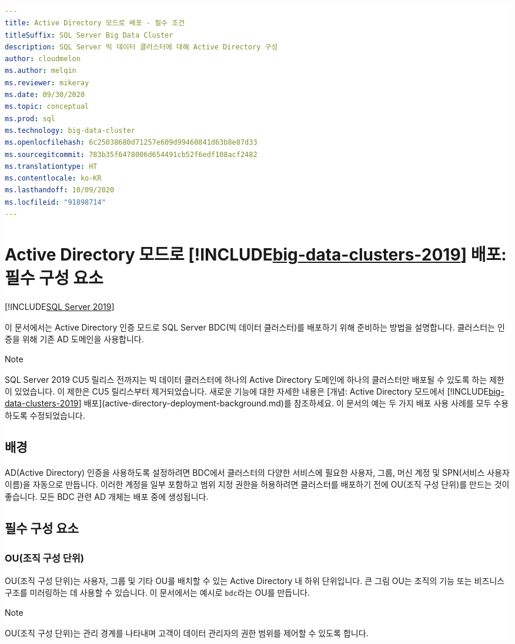 ```yaml
---
title: Active Directory 모드로 배포 - 필수 조건
titleSuffix: SQL Server Big Data Cluster
description: SQL Server 빅 데이터 클러스터에 대해 Active Directory 구성
author: cloudmelon
ms.author: melqin
ms.reviewer: mikeray
ms.date: 09/30/2020
ms.topic: conceptual
ms.prod: sql
ms.technology: big-data-cluster
ms.openlocfilehash: 6c25038680d71257e609d99460841d63b8e87d33
ms.sourcegitcommit: 783b35f6478006d654491cb52f6edf108acf2482
ms.translationtype: HT
ms.contentlocale: ko-KR
ms.lasthandoff: 10/09/2020
ms.locfileid: "91898714"
---
```

# <a name="deploy-big-data-clusters-2019-in-active-directory-mode-prerequisites"></a>Active Directory 모드로 [!INCLUDE[big-data-clusters-2019](../includes/ssbigdataclusters-ss-nover.md)] 배포: 필수 구성 요소

[!INCLUDE[SQL Server 2019](../includes/applies-to-version/sqlserver2019.md)]

이 문서에서는 Active Directory 인증 모드로 SQL Server BDC(빅 데이터 클러스터)를 배포하기 위해 준비하는 방법을 설명합니다. 클러스터는 인증을 위해 기존 AD 도메인을 사용합니다.

>[!Note]
>SQL Server 2019 CU5 릴리스 전까지는 빅 데이터 클러스터에 하나의 Active Directory 도메인에 하나의 클러스터만 배포될 수 있도록 하는 제한이 있었습니다. 이 제한은 CU5 릴리스부터 제거되었습니다. 새로운 기능에 대한 자세한 내용은 [개념: Active Directory 모드에서 [!INCLUDE[big-data-clusters-2019](../includes/ssbigdataclusters-ss-nover.md)] 배포](active-directory-deployment-background.md)를 참조하세요. 이 문서의 예는 두 가지 배포 사용 사례를 모두 수용하도록 수정되었습니다.

## <a name="background"></a>배경

AD(Active Directory) 인증을 사용하도록 설정하려면 BDC에서 클러스터의 다양한 서비스에 필요한 사용자, 그룹, 머신 계정 및 SPN(서비스 사용자 이름)을 자동으로 만듭니다. 이러한 계정을 일부 포함하고 범위 지정 권한을 허용하려면 클러스터를 배포하기 전에 OU(조직 구성 단위)를 만드는 것이 좋습니다. 모든 BDC 관련 AD 개체는 배포 중에 생성됩니다. 

## <a name="pre-requisites"></a>필수 구성 요소

### <a name="organizational-unit-ou"></a>OU(조직 구성 단위)
OU(조직 구성 단위)는 사용자, 그룹 및 기타 OU를 배치할 수 있는 Active Directory 내 하위 단위입니다. 큰 그림 OU는 조직의 기능 또는 비즈니스 구조를 미러링하는 데 사용할 수 있습니다. 이 문서에서는 예시로 `bdc`라는 OU를 만듭니다. 

>[!NOTE]
>OU(조직 구성 단위)는 관리 경계를 나타내며 고객이 데이터 관리자의 권한 범위를 제어할 수 있도록 합니다. 
